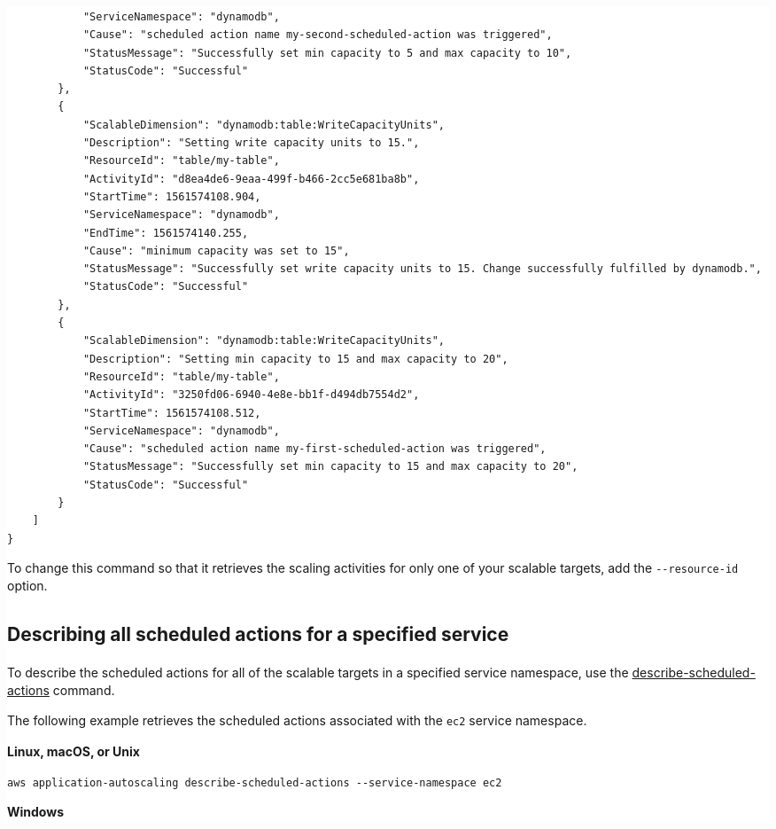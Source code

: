 ```
            "ServiceNamespace": "dynamodb",
            "Cause": "scheduled action name my-second-scheduled-action was triggered",
            "StatusMessage": "Successfully set min capacity to 5 and max capacity to 10",
            "StatusCode": "Successful"
        },
        {
            "ScalableDimension": "dynamodb:table:WriteCapacityUnits",
            "Description": "Setting write capacity units to 15.",
            "ResourceId": "table/my-table",
            "ActivityId": "d8ea4de6-9eaa-499f-b466-2cc5e681ba8b",
            "StartTime": 1561574108.904,
            "ServiceNamespace": "dynamodb",
            "EndTime": 1561574140.255,
            "Cause": "minimum capacity was set to 15",
            "StatusMessage": "Successfully set write capacity units to 15. Change successfully fulfilled by dynamodb.",
            "StatusCode": "Successful"
        },
        {
            "ScalableDimension": "dynamodb:table:WriteCapacityUnits",
            "Description": "Setting min capacity to 15 and max capacity to 20",
            "ResourceId": "table/my-table",
            "ActivityId": "3250fd06-6940-4e8e-bb1f-d494db7554d2",
            "StartTime": 1561574108.512,
            "ServiceNamespace": "dynamodb",
            "Cause": "scheduled action name my-first-scheduled-action was triggered",
            "StatusMessage": "Successfully set min capacity to 15 and max capacity to 20",
            "StatusCode": "Successful"
        }
    ]
}
```

To change this command so that it retrieves the scaling activities for only one of your scalable targets, add the `--resource-id` option\. 

## Describing all scheduled actions for a specified service<a name="describe-scheduled-actions-service-namespace"></a>

To describe the scheduled actions for all of the scalable targets in a specified service namespace, use the [describe\-scheduled\-actions](https://docs.aws.amazon.com/cli/latest/reference/application-autoscaling/describe-scheduled-actions.html) command\. 

The following example retrieves the scheduled actions associated with the `ec2` service namespace\.

**Linux, macOS, or Unix**

```
aws application-autoscaling describe-scheduled-actions --service-namespace ec2
```

**Windows**

